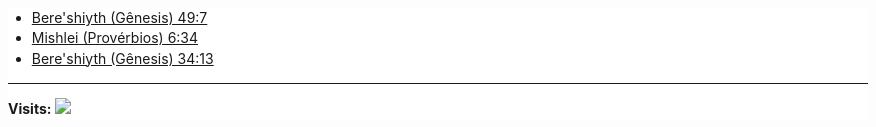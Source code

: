 - [Bere'shiyth (Gênesis) 49:7](https://bible.ozzuu.com/pt_yah/Gen/49#7)
- [Mishlei (Provérbios) 6:34](https://bible.ozzuu.com/pt_yah/Pro/6#34)
- [Bere'shiyth (Gênesis) 34:13](https://bible.ozzuu.com/pt_yah/Gen/34#13)


---

**Visits:**
![](https://profile-counter.glitch.me/visitCounter_crossrefs1/count.svg)
